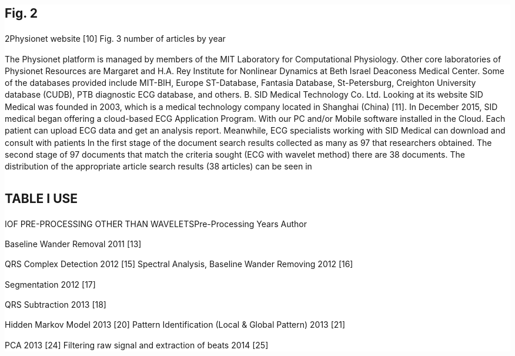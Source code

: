 ## Fig. 2
2Physionet website [10] Fig. 3 number of articles by year


The Physionet platform is managed by members of the MIT Laboratory for Computational Physiology. Other core laboratories of Physionet Resources are Margaret and H.A. Rey Institute for Nonlinear Dynamics at Beth Israel Deaconess Medical Center. Some of the databases provided include MIT-BIH, Europe ST-Database, Fantasia Database, St-Petersburg, Creighton University database (CUDB), PTB diagnostic ECG database, and others. B. SID Medical Technology Co. Ltd. Looking at its website SID Medical was founded in 2003, which is a medical technology company located in Shanghai (China) [11]. In December 2015, SID medical began offering a cloud-based ECG Application Program. With our PC and/or Mobile software installed in the Cloud. Each patient can upload ECG data and get an analysis report. Meanwhile, ECG specialists working with SID Medical can download and consult with patients In the first stage of the document search results collected as many as 97 that researchers obtained. The second stage of 97 documents that match the criteria sought (ECG with wavelet method) there are 38 documents. The distribution of the appropriate article search results (38 articles) can be seen in

## TABLE I USE
IOF PRE-PROCESSING OTHER THAN WAVELETSPre-Processing 
Years Author 

Baseline Wander Removal 
2011 
[13] 

QRS Complex Detection 
2012 
[15] 
Spectral Analysis, Baseline Wander 
Removing 
2012 
[16] 

Segmentation 
2012 
[17] 

QRS Subtraction 
2013 
[18] 

Hidden Markov Model 
2013 
[20] 
Pattern Identification (Local & Global 
Pattern) 
2013 
[21] 

PCA 
2013 
[24] 
Filtering raw signal and extraction of 
beats 
2014 
[25] 
